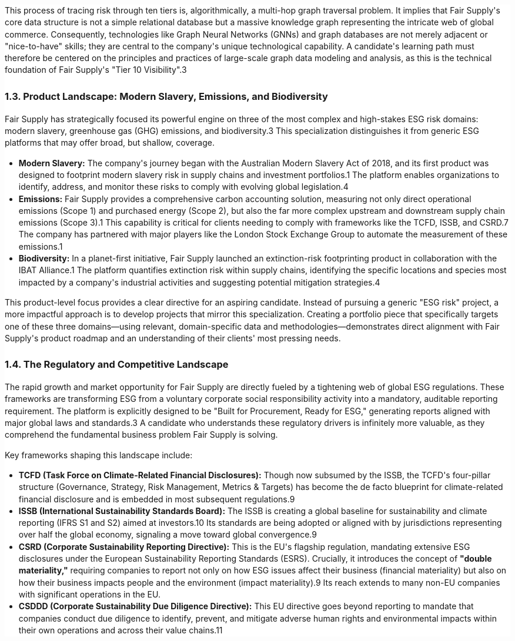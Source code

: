 This process of tracing risk through ten tiers is, algorithmically, a multi-hop graph traversal problem. It implies that Fair Supply's core data structure is not a simple relational database but a massive knowledge graph representing the intricate web of global commerce. Consequently, technologies like Graph Neural Networks (GNNs) and graph databases are not merely adjacent or "nice-to-have" skills; they are central to the company's unique technological capability. A candidate's learning path must therefore be centered on the principles and practices of large-scale graph data modeling and analysis, as this is the technical foundation of Fair Supply's "Tier 10 Visibility".3

### **1.3. Product Landscape: Modern Slavery, Emissions, and Biodiversity**

Fair Supply has strategically focused its powerful engine on three of the most complex and high-stakes ESG risk domains: modern slavery, greenhouse gas (GHG) emissions, and biodiversity.3 This specialization distinguishes it from generic ESG platforms that may offer broad, but shallow, coverage.

* **Modern Slavery:** The company's journey began with the Australian Modern Slavery Act of 2018, and its first product was designed to footprint modern slavery risk in supply chains and investment portfolios.1 The platform enables organizations to identify, address, and monitor these risks to comply with evolving global legislation.4  
* **Emissions:** Fair Supply provides a comprehensive carbon accounting solution, measuring not only direct operational emissions (Scope 1\) and purchased energy (Scope 2), but also the far more complex upstream and downstream supply chain emissions (Scope 3).1 This capability is critical for clients needing to comply with frameworks like the TCFD, ISSB, and CSRD.7 The company has partnered with major players like the London Stock Exchange Group to automate the measurement of these emissions.1  
* **Biodiversity:** In a planet-first initiative, Fair Supply launched an extinction-risk footprinting product in collaboration with the IBAT Alliance.1 The platform quantifies extinction risk within supply chains, identifying the specific locations and species most impacted by a company's industrial activities and suggesting potential mitigation strategies.4

This product-level focus provides a clear directive for an aspiring candidate. Instead of pursuing a generic "ESG risk" project, a more impactful approach is to develop projects that mirror this specialization. Creating a portfolio piece that specifically targets one of these three domains—using relevant, domain-specific data and methodologies—demonstrates direct alignment with Fair Supply's product roadmap and an understanding of their clients' most pressing needs.

### **1.4. The Regulatory and Competitive Landscape**

The rapid growth and market opportunity for Fair Supply are directly fueled by a tightening web of global ESG regulations. These frameworks are transforming ESG from a voluntary corporate social responsibility activity into a mandatory, auditable reporting requirement. The platform is explicitly designed to be "Built for Procurement, Ready for ESG," generating reports aligned with major global laws and standards.3 A candidate who understands these regulatory drivers is infinitely more valuable, as they comprehend the fundamental business problem Fair Supply is solving.

Key frameworks shaping this landscape include:

* **TCFD (Task Force on Climate-Related Financial Disclosures):** Though now subsumed by the ISSB, the TCFD's four-pillar structure (Governance, Strategy, Risk Management, Metrics & Targets) has become the de facto blueprint for climate-related financial disclosure and is embedded in most subsequent regulations.9  
* **ISSB (International Sustainability Standards Board):** The ISSB is creating a global baseline for sustainability and climate reporting (IFRS S1 and S2) aimed at investors.10 Its standards are being adopted or aligned with by jurisdictions representing over half the global economy, signaling a move toward global convergence.9  
* **CSRD (Corporate Sustainability Reporting Directive):** This is the EU's flagship regulation, mandating extensive ESG disclosures under the European Sustainability Reporting Standards (ESRS). Crucially, it introduces the concept of **"double materiality,"** requiring companies to report not only on how ESG issues affect their business (financial materiality) but also on how their business impacts people and the environment (impact materiality).9 Its reach extends to many non-EU companies with significant operations in the EU.  
* **CSDDD (Corporate Sustainability Due Diligence Directive):** This EU directive goes beyond reporting to mandate that companies conduct due diligence to identify, prevent, and mitigate adverse human rights and environmental impacts within their own operations and across their value chains.11
